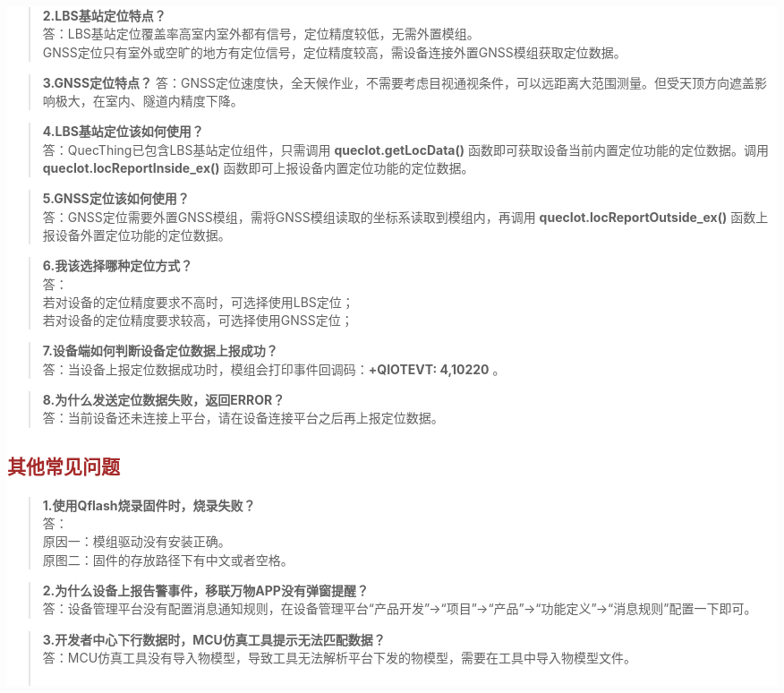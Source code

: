 > __2.LBS基站定位特点？__ <br>
> 答：LBS基站定位覆盖率高室内室外都有信号，定位精度较低，无需外置模组。<br>
> GNSS定位只有室外或空旷的地方有定位信号，定位精度较高，需设备连接外置GNSS模组获取定位数据。<br>

> __3.GNSS定位特点？__
> 答：GNSS定位速度快，全天候作业，不需要考虑目视通视条件，可以远距离大范围测量。但受天顶方向遮盖影响极大，在室内、隧道内精度下降。

> __4.LBS基站定位该如何使用？__ <br>
> 答：QuecThing已包含LBS基站定位组件，只需调用 __quecIot.getLocData()__ 函数即可获取设备当前内置定位功能的定位数据。调用 __quecIot.locReportInside_ex()__ 函数即可上报设备内置定位功能的定位数据。

> __5.GNSS定位该如何使用？__ <br>
> 答：GNSS定位需要外置GNSS模组，需将GNSS模组读取的坐标系读取到模组内，再调用 __quecIot.locReportOutside_ex()__ 函数上报设备外置定位功能的定位数据。

> __6.我该选择哪种定位方式？__ <br>
> 答：<br>
> 若对设备的定位精度要求不高时，可选择使用LBS定位；<br>
> 若对设备的定位精度要求较高，可选择使用GNSS定位；<br>

> __7.设备端如何判断设备定位数据上报成功？__ <br>
> 答：当设备上报定位数据成功时，模组会打印事件回调码：__+QIOTEVT: 4,10220__ 。 <br>

> __8.为什么发送定位数据失败，返回ERROR？__ <br>
> 答：当前设备还未连接上平台，请在设备连接平台之后再上报定位数据。 <br>

 ## <font color=#A52A2A  >__其他常见问题__</font>
> __1.使用Qflash烧录固件时，烧录失败？__ <br>
> 答：<br>
> 原因一：模组驱动没有安装正确。<br>
> 原图二：固件的存放路径下有中文或者空格。<br>

> __2.为什么设备上报告警事件，移联万物APP没有弹窗提醒？__ <br>
> 答：设备管理平台没有配置消息通知规则，在设备管理平台“产品开发”->“项目”->“产品”->“功能定义”->“消息规则”配置一下即可。  

> __3.开发者中心下行数据时，MCU仿真工具提示无法匹配数据？__ <br>
> 答：MCU仿真工具没有导入物模型，导致工具无法解析平台下发的物模型，需要在工具中导入物模型文件。 <br>    





